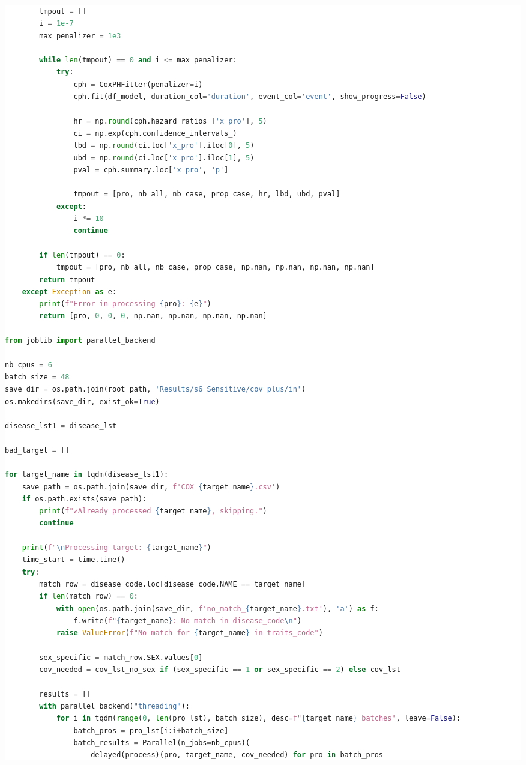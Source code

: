 ```python
        tmpout = []
        i = 1e-7
        max_penalizer = 1e3

        while len(tmpout) == 0 and i <= max_penalizer:
            try:
                cph = CoxPHFitter(penalizer=i)
                cph.fit(df_model, duration_col='duration', event_col='event', show_progress=False)

                hr = np.round(cph.hazard_ratios_['x_pro'], 5)
                ci = np.exp(cph.confidence_intervals_)
                lbd = np.round(ci.loc['x_pro'].iloc[0], 5)
                ubd = np.round(ci.loc['x_pro'].iloc[1], 5)
                pval = cph.summary.loc['x_pro', 'p']

                tmpout = [pro, nb_all, nb_case, prop_case, hr, lbd, ubd, pval]
            except:
                i *= 10
                continue

        if len(tmpout) == 0:
            tmpout = [pro, nb_all, nb_case, prop_case, np.nan, np.nan, np.nan, np.nan]
        return tmpout
    except Exception as e:
        print(f"Error in processing {pro}: {e}")
        return [pro, 0, 0, 0, np.nan, np.nan, np.nan, np.nan]

from joblib import parallel_backend

nb_cpus = 6
batch_size = 48
save_dir = os.path.join(root_path, 'Results/s6_Sensitive/cov_plus/in')
os.makedirs(save_dir, exist_ok=True)

disease_lst1 = disease_lst

bad_target = []

for target_name in tqdm(disease_lst1):
    save_path = os.path.join(save_dir, f'COX_{target_name}.csv')
    if os.path.exists(save_path):
        print(f"✔️Already processed {target_name}, skipping.")
        continue

    print(f"\nProcessing target: {target_name}")
    time_start = time.time()
    try:
        match_row = disease_code.loc[disease_code.NAME == target_name]
        if len(match_row) == 0:
            with open(os.path.join(save_dir, f'no_match_{target_name}.txt'), 'a') as f:
                f.write(f"{target_name}: No match in disease_code\n")
            raise ValueError(f"No match for {target_name} in traits_code")

        sex_specific = match_row.SEX.values[0]
        cov_needed = cov_lst_no_sex if (sex_specific == 1 or sex_specific == 2) else cov_lst

        results = []
        with parallel_backend("threading"):
            for i in tqdm(range(0, len(pro_lst), batch_size), desc=f"{target_name} batches", leave=False):
                batch_pros = pro_lst[i:i+batch_size]
                batch_results = Parallel(n_jobs=nb_cpus)(
                    delayed(process)(pro, target_name, cov_needed) for pro in batch_pros
```
